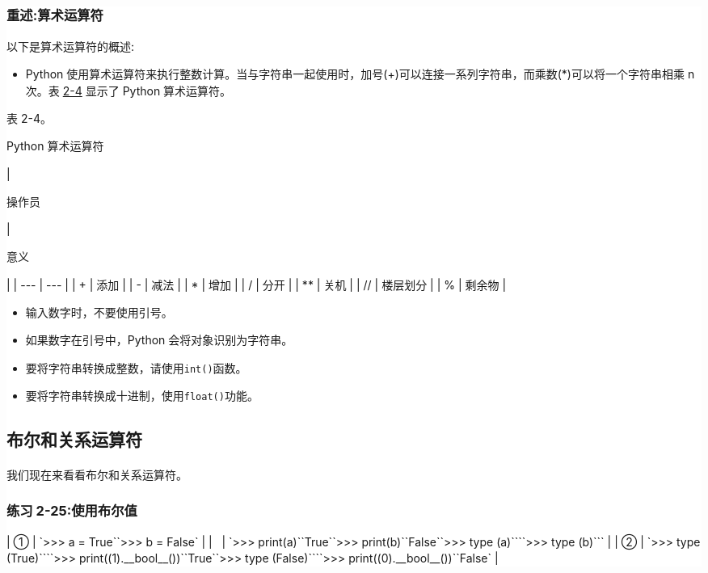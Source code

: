### 重述:算术运算符

以下是算术运算符的概述:

*   Python 使用算术运算符来执行整数计算。当与字符串一起使用时，加号(+)可以连接一系列字符串，而乘数(*)可以将一个字符串相乘 n 次。表 [2-4](#Tab4) 显示了 Python 算术运算符。

表 2-4。

Python 算术运算符

<colgroup><col class="tcol1 align-left"> <col class="tcol2 align-left"></colgroup> 
| 

操作员

 | 

意义

 |
| --- | --- |
| + | 添加 |
| - | 减法 |
| * | 增加 |
| / | 分开 |
| ** | 关机 |
| // | 楼层划分 |
| % | 剩余物 |

*   输入数字时，不要使用引号。

*   如果数字在引号中，Python 会将对象识别为字符串。

*   要将字符串转换成整数，请使用`int()`函数。

*   要将字符串转换成十进制，使用`float()`功能。

## 布尔和关系运算符

我们现在来看看布尔和关系运算符。

### 练习 2-25:使用布尔值

<colgroup><col class="tcol1 align-left"> <col class="tcol2 align-left"></colgroup> 
| ① | `>>> a = True``>>> b = False` |
|   | `>>> print(a)``True``>>> print(b)``False``>>> type (a)``<class 'bool'>``>>> type (b)``<class 'bool'>` |
| ② | `>>> type (True)``<class 'bool'>``>>> print((1).__bool__())``True``>>> type (False)``<class 'bool'>``>>> print((0).__bool__())``False` |
